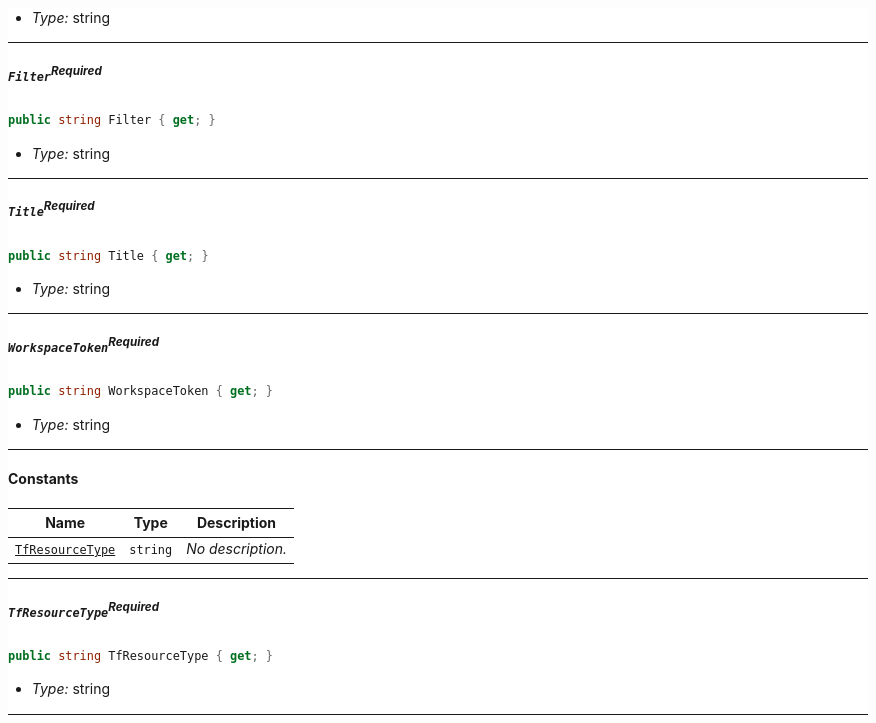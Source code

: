 - *Type:* string

---

##### `Filter`<sup>Required</sup> <a name="Filter" id="rhizo-co-terraform-provider-vantage.savedFilter.SavedFilter.property.filter"></a>

```csharp
public string Filter { get; }
```

- *Type:* string

---

##### `Title`<sup>Required</sup> <a name="Title" id="rhizo-co-terraform-provider-vantage.savedFilter.SavedFilter.property.title"></a>

```csharp
public string Title { get; }
```

- *Type:* string

---

##### `WorkspaceToken`<sup>Required</sup> <a name="WorkspaceToken" id="rhizo-co-terraform-provider-vantage.savedFilter.SavedFilter.property.workspaceToken"></a>

```csharp
public string WorkspaceToken { get; }
```

- *Type:* string

---

#### Constants <a name="Constants" id="Constants"></a>

| **Name** | **Type** | **Description** |
| --- | --- | --- |
| <code><a href="#rhizo-co-terraform-provider-vantage.savedFilter.SavedFilter.property.tfResourceType">TfResourceType</a></code> | <code>string</code> | *No description.* |

---

##### `TfResourceType`<sup>Required</sup> <a name="TfResourceType" id="rhizo-co-terraform-provider-vantage.savedFilter.SavedFilter.property.tfResourceType"></a>

```csharp
public string TfResourceType { get; }
```

- *Type:* string

---